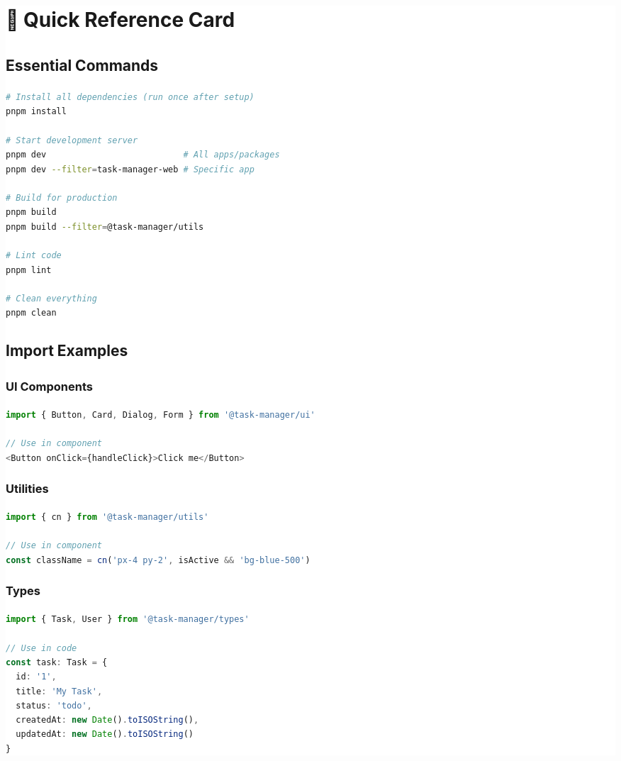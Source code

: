 # 🚀 Quick Reference Card

## Essential Commands

```bash
# Install all dependencies (run once after setup)
pnpm install

# Start development server
pnpm dev                           # All apps/packages
pnpm dev --filter=task-manager-web # Specific app

# Build for production
pnpm build
pnpm build --filter=@task-manager/utils

# Lint code
pnpm lint

# Clean everything
pnpm clean
```

## Import Examples

### UI Components
```typescript
import { Button, Card, Dialog, Form } from '@task-manager/ui'

// Use in component
<Button onClick={handleClick}>Click me</Button>
```

### Utilities
```typescript
import { cn } from '@task-manager/utils'

// Use in component
const className = cn('px-4 py-2', isActive && 'bg-blue-500')
```

### Types
```typescript
import { Task, User } from '@task-manager/types'

// Use in code
const task: Task = {
  id: '1',
  title: 'My Task',
  status: 'todo',
  createdAt: new Date().toISOString(),
  updatedAt: new Date().toISOString()
}
```
